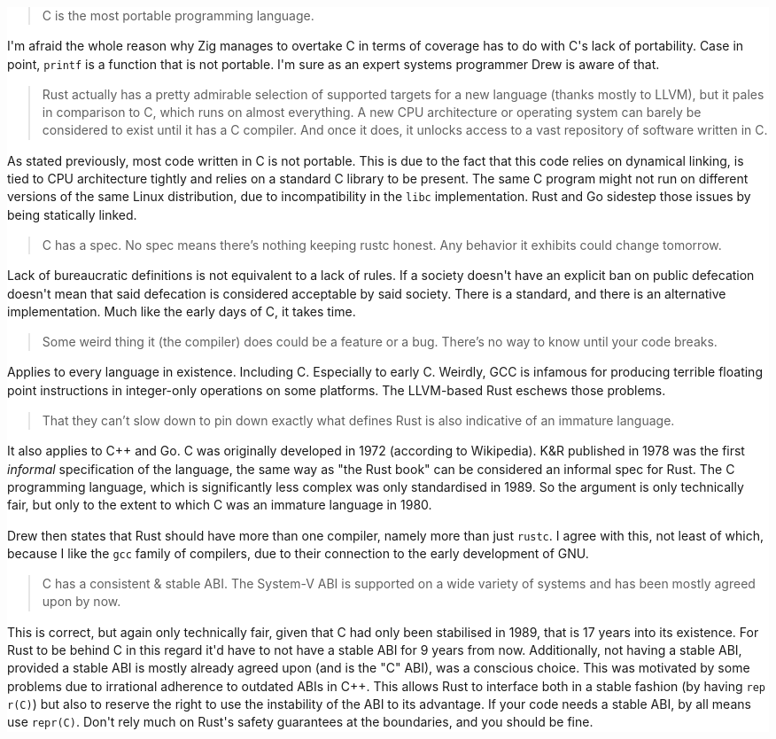 > C is the most portable programming language.

I'm afraid the whole reason why Zig manages to overtake C in terms of coverage has to do with C's lack of portability.   Case in point, `printf` is a function that is not portable.  I'm sure as an expert systems programmer Drew is aware of that.

> Rust actually has a pretty admirable selection of supported targets for a new language (thanks mostly to LLVM), but it pales in comparison to C, which runs on almost everything. A new CPU architecture or operating system can barely be considered to exist until it has a C compiler. And once it does, it unlocks access to a vast repository of software written in C.

As stated previously, most code written in C is not portable.  This is due to the fact that this code relies on dynamical linking, is tied to CPU architecture tightly and relies on a standard C library to be present.  The same C program might not run on different versions of the same Linux distribution, due to incompatibility in the `libc` implementation.  Rust and Go sidestep those issues by being statically linked.

> C has a spec. No spec means there’s nothing keeping rustc honest. Any behavior it exhibits could change tomorrow.

Lack of bureaucratic definitions is not equivalent to a lack of rules.  If a society doesn't have an explicit ban on public defecation doesn't mean that said defecation is considered acceptable by said society.  There is a standard, and there is an alternative implementation.  Much like the early days of C, it takes time.

> Some weird thing it (the compiler) does could be a feature or a bug. There’s no way to know until your code breaks.

Applies to every language in existence.  Including C.  Especially to early C.  Weirdly, GCC is infamous for producing terrible floating point instructions in integer-only operations on some platforms.  The LLVM-based Rust eschews those problems.

> That they can’t slow down to pin down exactly what defines Rust is also indicative of an immature language.

It also applies to C++ and Go.   C was originally developed in 1972 (according to Wikipedia).  K&R published in 1978 was the first _informal_ specification of the language, the same way as "the Rust book" can be considered an informal spec for Rust.  The C programming language, which is significantly less complex was only standardised in 1989.  So the argument is only technically fair, but only to the extent to which C was an immature language in 1980.

Drew then states that Rust should have more than one compiler, namely more than just `rustc`.  I agree with this, not least of which, because I like the `gcc` family of compilers, due to their connection to the early development of GNU.

> C has a consistent & stable ABI. The System-V ABI is supported on a wide variety of systems and has been mostly agreed upon by now.

This is correct, but again only technically fair, given that C had only been stabilised in 1989, that is 17 years into its existence.  For Rust to be behind C in this regard it'd have to not have a stable ABI for 9 years from now.  Additionally, not having a stable ABI, provided a stable ABI is mostly already agreed upon (and is the "C" ABI), was a conscious choice.  This was motivated by some problems due to irrational adherence to outdated ABIs in C++.  This allows Rust to interface both in a stable fashion (by having `repr(C)`) but also to reserve the right to use the instability of the ABI to its advantage.  If your code needs a stable ABI, by all means use `repr(C)`.  Don't rely much on Rust's safety guarantees at the boundaries, and you should be fine.
